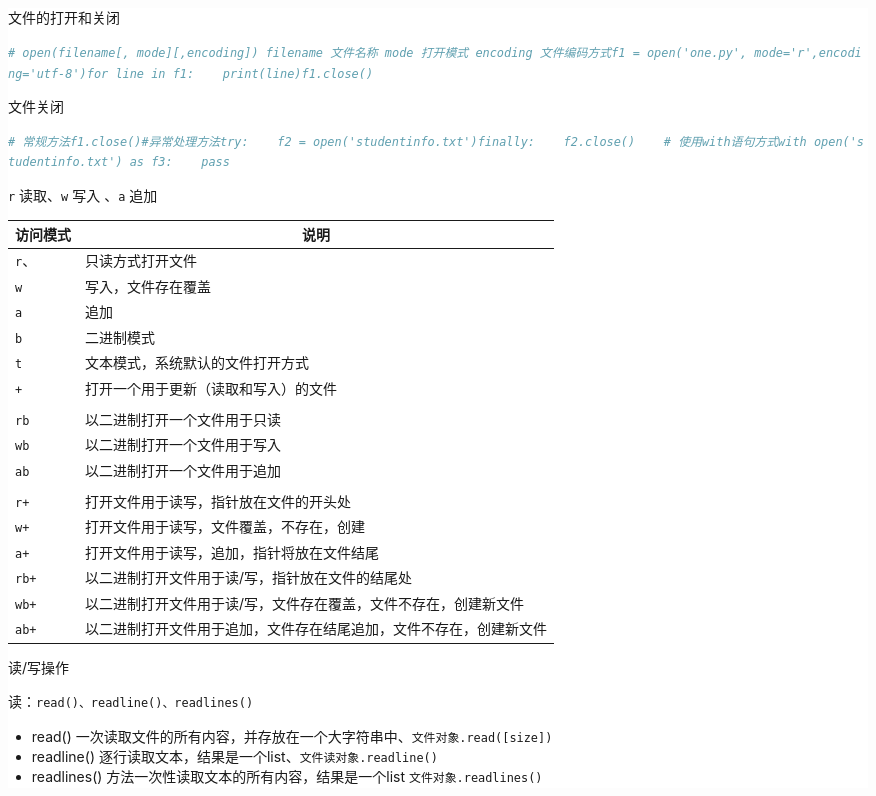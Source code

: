 文件的打开和关闭

```python
# open(filename[, mode][,encoding]) filename 文件名称 mode 打开模式 encoding 文件编码方式f1 = open('one.py', mode='r',encoding='utf-8')for line in f1:    print(line)f1.close()
```

文件关闭

```python
# 常规方法f1.close()#异常处理方法try:    f2 = open('studentinfo.txt')finally:    f2.close()    # 使用with语句方式with open('studentinfo.txt') as f3:    pass
```

`r` 读取、`w` 写入 、`a` 追加

| 访问模式 | 说明                                                         |
| -------- | ------------------------------------------------------------ |
| `r`、    | 只读方式打开文件                                             |
| `w`      | 写入，文件存在覆盖                                           |
| `a`      | 追加                                                         |
| `b`      | 二进制模式                                                   |
| `t`      | 文本模式，系统默认的文件打开方式                             |
| `+`      | 打开一个用于更新（读取和写入）的文件                         |
|          |                                                              |
| `rb`     | 以二进制打开一个文件用于只读                                 |
| `wb`     | 以二进制打开一个文件用于写入                                 |
| `ab`     | 以二进制打开一个文件用于追加                                 |
|          |                                                              |
| `r+`     | 打开文件用于读写，指针放在文件的开头处                       |
| `w+`     | 打开文件用于读写，文件覆盖，不存在，创建                     |
| `a+`     | 打开文件用于读写，追加，指针将放在文件结尾                   |
| `rb+`    | 以二进制打开文件用于读/写，指针放在文件的结尾处              |
| `wb+`    | 以二进制打开文件用于读/写，文件存在覆盖，文件不存在，创建新文件 |
| `ab+`    | 以二进制打开文件用于追加，文件存在结尾追加，文件不存在，创建新文件 |

读/写操作

读：`read()、readline()、readlines()`

- read()  一次读取文件的所有内容，并存放在一个大字符串中、`文件对象.read([size])`
- readline()  逐行读取文本，结果是一个list、`文件读对象.readline()`
- readlines() 方法一次性读取文本的所有内容，结果是一个list `文件对象.readlines()`
